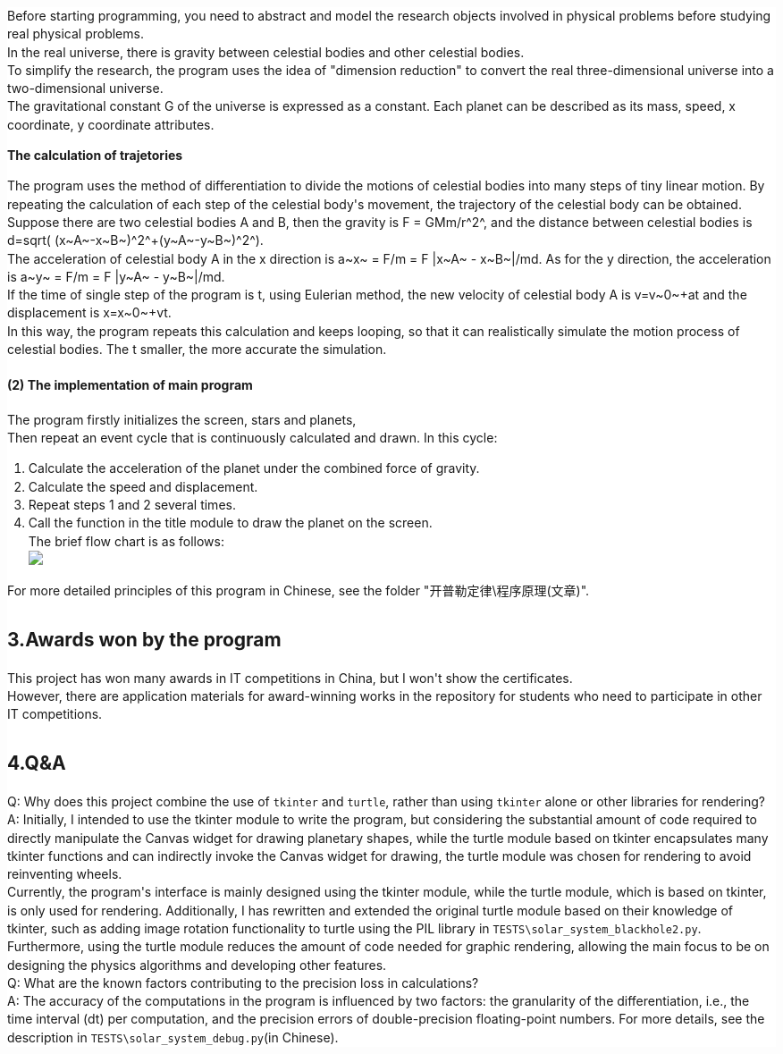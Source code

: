 Before starting programming, you need to abstract and model the research objects involved in physical problems before studying real physical problems.  
In the real universe, there is gravity between celestial bodies and other celestial bodies.  
To simplify the research, the program uses the idea of "dimension reduction" to convert the real three-dimensional universe into a two-dimensional universe.  
The gravitational constant G of the universe is expressed as a constant. Each planet can be described as its mass, speed, x coordinate, y coordinate attributes.  

**The calculation of trajetories**

The program uses the method of differentiation to divide the motions of celestial bodies into many steps of tiny linear motion. By repeating the calculation of each step of the celestial body's movement, the trajectory of the celestial body can be obtained.  
Suppose there are two celestial bodies A and B, then the gravity is F = GMm/r^2^, and the distance between celestial bodies is d=sqrt( (x~A~-x~B~)^2^+(y~A~-y~B~)^2^).  
The acceleration of celestial body A in the x direction is a~x~ = F/m = F |x~A~ - x~B~|/md. As for the y direction, the acceleration is a~y~ = F/m = F |y~A~ - y~B~|/md.  
If the time of single step of the program is t, using Eulerian method, the new velocity of celestial body A is v=v~0~+at and the displacement is x=x~0~+vt.  
In this way, the program repeats this calculation and keeps looping, so that it can realistically simulate the motion process of celestial bodies. The t smaller, the more accurate the simulation.  

#### (2) The implementation of main program

The program firstly initializes the screen, stars and planets,  
Then repeat an event cycle that is continuously calculated and drawn. In this cycle:  
1. Calculate the acceleration of the planet under the combined force of gravity.  
2. Calculate the speed and displacement.  
3. Repeat steps 1 and 2 several times.  
4. Call the function in the title module to draw the planet on the screen.  
The brief flow chart is as follows:  
![](https://img-blog.csdnimg.cn/2816259f85374130ac35060d08df3af2.png#pic_center)

For more detailed principles of this program in Chinese, see the folder "开普勒定律\程序原理(文章)".  

## 3.Awards won by the program

This project has won many awards in IT competitions in China, but I won't show the certificates.  
However, there are application materials for award-winning works in the repository for students who need to participate in other IT competitions.  

## 4.Q&A

Q: Why does this project combine the use of `tkinter` and `turtle`, rather than using `tkinter` alone or other libraries for rendering?  
A: Initially, I intended to use the tkinter module to write the program, but considering the substantial amount of code required to directly manipulate the Canvas widget for drawing planetary shapes, while the turtle module based on tkinter encapsulates many tkinter functions and can indirectly invoke the Canvas widget for drawing, the turtle module was chosen for rendering to avoid reinventing wheels.  
Currently, the program's interface is mainly designed using the tkinter module, while the turtle module, which is based on tkinter, is only used for rendering. Additionally, I has rewritten and extended the original turtle module based on their knowledge of tkinter, such as adding image rotation functionality to turtle using the PIL library in `TESTS\solar_system_blackhole2.py`.  
Furthermore, using the turtle module reduces the amount of code needed for graphic rendering, allowing the main focus to be on designing the physics algorithms and developing other features.  
Q: What are the known factors contributing to the precision loss in calculations?  
A: The accuracy of the computations in the program is influenced by two factors: the granularity of the differentiation, i.e., the time interval (dt) per computation, and the precision errors of double-precision floating-point numbers. For more details, see the description in `TESTS\solar_system_debug.py`(in Chinese).  
